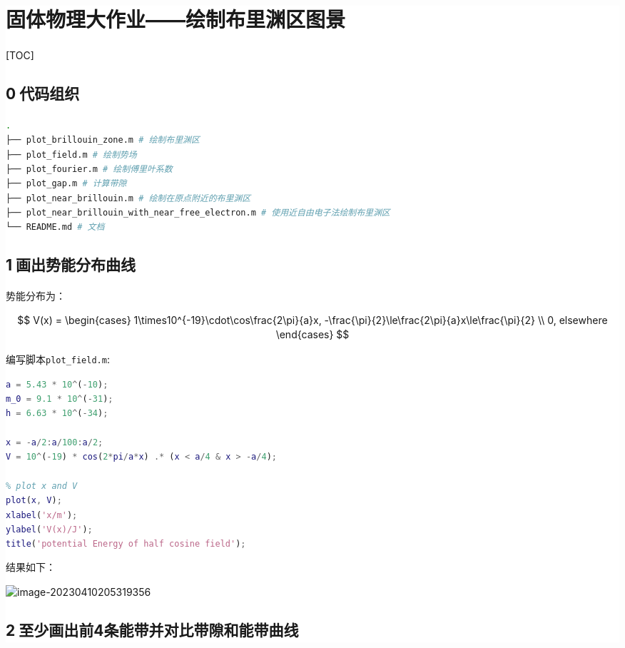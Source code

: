 # 固体物理大作业——绘制布里渊区图景

[TOC]

## 0 代码组织

```bash
.
├── plot_brillouin_zone.m # 绘制布里渊区
├── plot_field.m # 绘制势场
├── plot_fourier.m # 绘制傅里叶系数
├── plot_gap.m # 计算带隙
├── plot_near_brillouin.m # 绘制在原点附近的布里渊区
├── plot_near_brillouin_with_near_free_electron.m # 使用近自由电子法绘制布里渊区
└── README.md # 文档
```



## 1 画出势能分布曲线

势能分布为：

$$
V(x) = \begin{cases}
1\times10^{-19}\cdot\cos\frac{2\pi}{a}x, -\frac{\pi}{2}\le\frac{2\pi}{a}x\le\frac{\pi}{2} \\
0, elsewhere
\end{cases}
$$

编写脚本`plot_field.m`:

```matlab
a = 5.43 * 10^(-10);
m_0 = 9.1 * 10^(-31);
h = 6.63 * 10^(-34);

x = -a/2:a/100:a/2;
V = 10^(-19) * cos(2*pi/a*x) .* (x < a/4 & x > -a/4);

% plot x and V
plot(x, V);
xlabel('x/m');
ylabel('V(x)/J');
title('potential Energy of half cosine field');
```

结果如下：

![image-20230410205319356](https://s2.loli.net/2023/04/10/qicQlTCp1WnwYXo.png)

## 2 至少画出前4条能带并对比带隙和能带曲线
